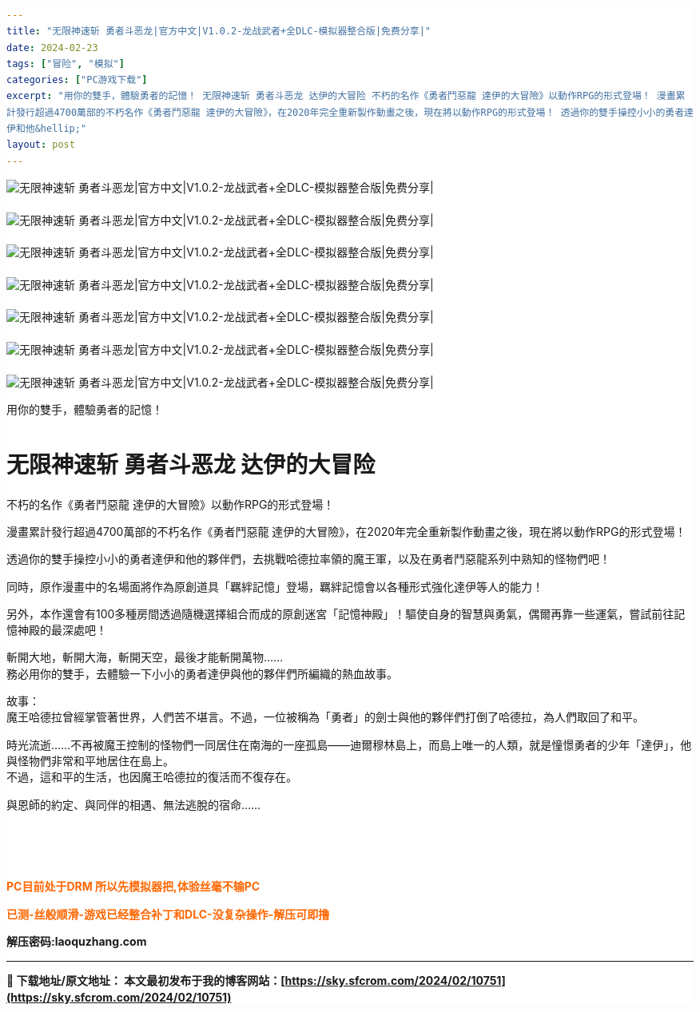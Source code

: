 ```yaml
---
title: "无限神速斩 勇者斗恶龙|官方中文|V1.0.2-龙战武者+全DLC-模拟器整合版|免费分享|"
date: 2024-02-23
tags: ["冒险", "模拟"]
categories: ["PC游戏下载"]
excerpt: "用你的雙手，體驗勇者的記憶！ 无限神速斩 勇者斗恶龙 达伊的大冒险 不朽的名作《勇者鬥惡龍 達伊的大冒險》以動作RPG的形式登場！ 漫畫累計發行超過4700萬部的不朽名作《勇者鬥惡龍 達伊的大冒險》，在2020年完全重新製作動畫之後，現在將以動作RPG的形式登場！ 透過你的雙手操控小小的勇者達伊和他&hellip;"
layout: post
---
```


 <p><img title="00.jpg" src="https://img.piclabo.xyz/2023/09/27/4d537f94dbb06.jpg" alt="无限神速斩 勇者斗恶龙|官方中文|V1.0.2-龙战武者+全DLC-模拟器整合版|免费分享|" style="display:block; margin-left:auto; margin-right:auto;width:100%;height:auto;" /><br /> <img title="04b56376e0c93c1cdea24e604462584f1cf8e7e6cfcd670dac32179e44421d69_1692087093.jpg" src="https://img.piclabo.xyz/2023/09/27/df2dde23b264b.jpg" alt="无限神速斩 勇者斗恶龙|官方中文|V1.0.2-龙战武者+全DLC-模拟器整合版|免费分享|" style="display:block; margin-left:auto; margin-right:auto;width:100%;height:auto;" /><br /> <img title="125eea85af5b2d73dafa82f4293f376638450f46228c65a869eed731bd7ddd36_1692087093.jpg" src="https://img.piclabo.xyz/2023/09/27/5b7e3758affc5.jpg" alt="无限神速斩 勇者斗恶龙|官方中文|V1.0.2-龙战武者+全DLC-模拟器整合版|免费分享|" style="display:block; margin-left:auto; margin-right:auto;width:100%;height:auto;" /><br /> <img title="6368afef946ba054b395c0215d12c5c0929641c5a66af1f034751672d8578a78_1692087093.jpg" src="https://img.piclabo.xyz/2023/09/27/5e1248b078d79.jpg" alt="无限神速斩 勇者斗恶龙|官方中文|V1.0.2-龙战武者+全DLC-模拟器整合版|免费分享|" style="display:block; margin-left:auto; margin-right:auto;width:100%;height:auto;" /><br /> <img title="24198b3c466bcead69c4243c61d5d2e81d5e96c1efc5a77f792e358bc2b5a192_1692087093.jpg" src="https://img.piclabo.xyz/2023/09/27/76f6e8256c462.jpg" alt="无限神速斩 勇者斗恶龙|官方中文|V1.0.2-龙战武者+全DLC-模拟器整合版|免费分享|" style="display:block; margin-left:auto; margin-right:auto;width:100%;height:auto;" /><br /> <img title="a99f04114b66ad12fa8685b0804c3db826052f40f71989faf551cbe05a59ec32_1692087093.jpg" src="https://img.piclabo.xyz/2023/09/27/b81eac32ec2f3.jpg" alt="无限神速斩 勇者斗恶龙|官方中文|V1.0.2-龙战武者+全DLC-模拟器整合版|免费分享|" style="display:block; margin-left:auto; margin-right:auto;width:100%;height:auto;" /><br /> <img title="e51bbe12aeb6d17e9a5abf6c6bea842d0b33e3a28a739069c1a980173c2a9c14_1692087093.jpg" src="https://img.piclabo.xyz/2023/09/27/d72c63711bd91.jpg" alt="无限神速斩 勇者斗恶龙|官方中文|V1.0.2-龙战武者+全DLC-模拟器整合版|免费分享|" style="display:block; margin-left:auto; margin-right:auto;width:100%;height:auto;" /></p> <p>用你的雙手，體驗勇者的記憶！</p> <h1>无限神速斩 勇者斗恶龙 达伊的大冒险</h1> <p>不朽的名作《勇者鬥惡龍 達伊的大冒險》以動作RPG的形式登場！</p> <p>漫畫累計發行超過4700萬部的不朽名作《勇者鬥惡龍 達伊的大冒險》，在2020年完全重新製作動畫之後，現在將以動作RPG的形式登場！</p> <p>透過你的雙手操控小小的勇者達伊和他的夥伴們，去挑戰哈德拉率領的魔王軍，以及在勇者鬥惡龍系列中熟知的怪物們吧！</p> <p>同時，原作漫畫中的名場面將作為原創道具「羈絆記憶」登場，羈絆記憶會以各種形式強化達伊等人的能力！</p> <p>另外，本作還會有100多種房間透過隨機選擇組合而成的原創迷宮「記憶神殿」！驅使自身的智慧與勇氣，偶爾再靠一些運氣，嘗試前往記憶神殿的最深處吧！</p> <p>斬開大地，斬開大海，斬開天空，最後才能斬開萬物……<br /> 務必用你的雙手，去體驗一下小小的勇者達伊與他的夥伴們所編織的熱血故事。</p> <p>故事：<br /> 魔王哈德拉曾經掌管著世界，人們苦不堪言。不過，一位被稱為「勇者」的劍士與他的夥伴們打倒了哈德拉，為人們取回了和平。</p> <p>時光流逝……不再被魔王控制的怪物們一同居住在南海的一座孤島——迪爾穆林島上，而島上唯一的人類，就是憧憬勇者的少年「達伊」，他與怪物們非常和平地居住在島上。<br /> 不過，這和平的生活，也因魔王哈德拉的復活而不復存在。</p> <p>與恩師的約定、與同伴的相遇、無法逃脫的宿命……</p> <p>&nbsp;</p> <p>&nbsp;</p> <p><span style="color: #ff6600;" color="#000000"><strong>PC目前处于DRM 所以先模拟器把,体验丝毫不输PC</strong></span></p> <p><span style="color: #ff6600;" color="#000000"><strong>已测-丝般顺滑-游戏已经整合补丁和DLC-没复杂操作-解压可即撸</strong></span></p> <p><strong>解压密码:laoquzhang.com</strong></p> <p><strong>

---
📖 **下载地址/原文地址：** 本文最初发布于我的博客网站：[https://sky.sfcrom.com/2024/02/10751](https://sky.sfcrom.com/2024/02/10751)
